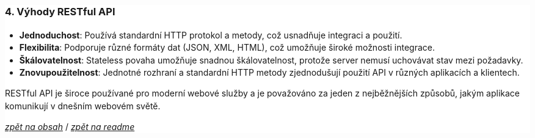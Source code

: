 ### **4. Výhody RESTful API**

- **Jednoduchost**: Používá standardní HTTP protokol a metody, což usnadňuje integraci a použití.
- **Flexibilita**: Podporuje různé formáty dat (JSON, XML, HTML), což umožňuje široké možnosti integrace.
- **Škálovatelnost**: Stateless povaha umožňuje snadnou škálovatelnost, protože server nemusí uchovávat stav mezi požadavky.
- **Znovupoužitelnost**: Jednotné rozhraní a standardní HTTP metody zjednodušují použití API v různých aplikacích a klientech.

RESTful API je široce používané pro moderní webové služby a je považováno za jeden z nejběžnějších způsobů, jakým aplikace komunikují v dnešním webovém světě.

[*zpět na obsah*](#obsah) / [*zpět na readme*](https://github.com/Sudip2708/learning-VUE-with-the-help-of-AI#4-8-2024)  